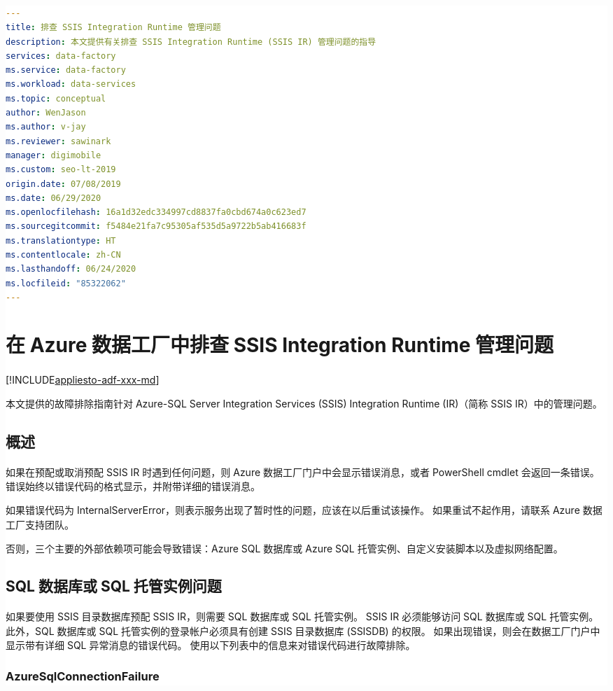 ```yaml
---
title: 排查 SSIS Integration Runtime 管理问题
description: 本文提供有关排查 SSIS Integration Runtime (SSIS IR) 管理问题的指导
services: data-factory
ms.service: data-factory
ms.workload: data-services
ms.topic: conceptual
author: WenJason
ms.author: v-jay
ms.reviewer: sawinark
manager: digimobile
ms.custom: seo-lt-2019
origin.date: 07/08/2019
ms.date: 06/29/2020
ms.openlocfilehash: 16a1d32edc334997cd8837fa0cbd674a0c623ed7
ms.sourcegitcommit: f5484e21fa7c95305af535d5a9722b5ab416683f
ms.translationtype: HT
ms.contentlocale: zh-CN
ms.lasthandoff: 06/24/2020
ms.locfileid: "85322062"
---
```

# <a name="troubleshoot-ssis-integration-runtime-management-in-azure-data-factory"></a>在 Azure 数据工厂中排查 SSIS Integration Runtime 管理问题

[!INCLUDE[appliesto-adf-xxx-md](includes/appliesto-adf-xxx-md.md)]

本文提供的故障排除指南针对 Azure-SQL Server Integration Services (SSIS) Integration Runtime (IR)（简称 SSIS IR）中的管理问题。

## <a name="overview"></a>概述

如果在预配或取消预配 SSIS IR 时遇到任何问题，则 Azure 数据工厂门户中会显示错误消息，或者 PowerShell cmdlet 会返回一条错误。 错误始终以错误代码的格式显示，并附带详细的错误消息。

如果错误代码为 InternalServerError，则表示服务出现了暂时性的问题，应该在以后重试该操作。 如果重试不起作用，请联系 Azure 数据工厂支持团队。

否则，三个主要的外部依赖项可能会导致错误：Azure SQL 数据库或 Azure SQL 托管实例、自定义安装脚本以及虚拟网络配置。

## <a name="sql-database-or-sql-managed-instance-issues"></a>SQL 数据库或 SQL 托管实例问题

如果要使用 SSIS 目录数据库预配 SSIS IR，则需要 SQL 数据库或 SQL 托管实例。 SSIS IR 必须能够访问 SQL 数据库或 SQL 托管实例。 此外，SQL 数据库或 SQL 托管实例的登录帐户必须具有创建 SSIS 目录数据库 (SSISDB) 的权限。 如果出现错误，则会在数据工厂门户中显示带有详细 SQL 异常消息的错误代码。 使用以下列表中的信息来对错误代码进行故障排除。

### <a name="azuresqlconnectionfailure"></a>AzureSqlConnectionFailure
